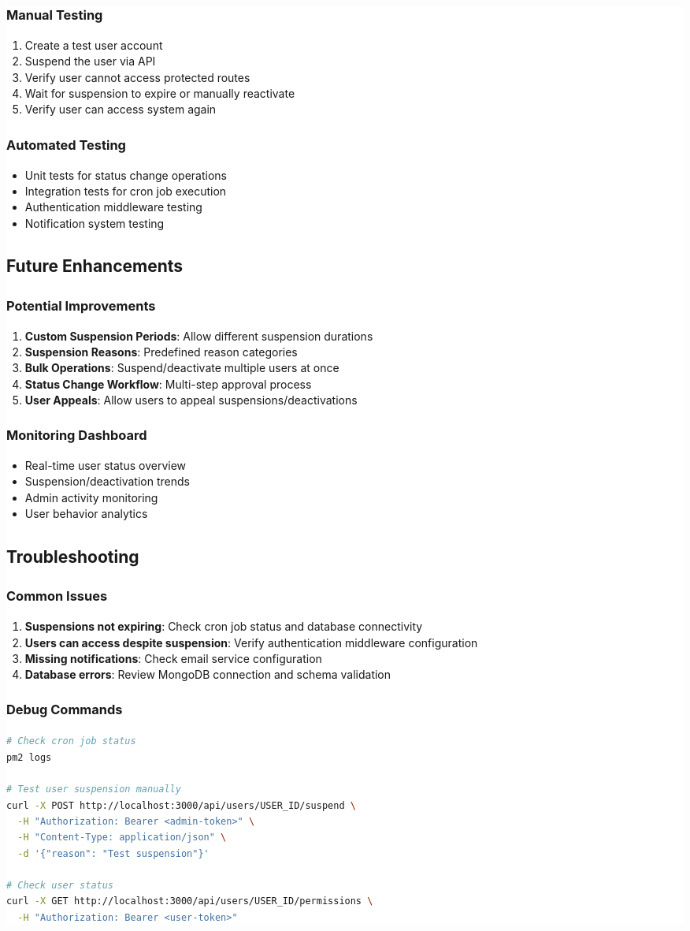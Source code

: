 ### Manual Testing
1. Create a test user account
2. Suspend the user via API
3. Verify user cannot access protected routes
4. Wait for suspension to expire or manually reactivate
5. Verify user can access system again

### Automated Testing
- Unit tests for status change operations
- Integration tests for cron job execution
- Authentication middleware testing
- Notification system testing

## Future Enhancements

### Potential Improvements
1. **Custom Suspension Periods**: Allow different suspension durations
2. **Suspension Reasons**: Predefined reason categories
3. **Bulk Operations**: Suspend/deactivate multiple users at once
4. **Status Change Workflow**: Multi-step approval process
5. **User Appeals**: Allow users to appeal suspensions/deactivations

### Monitoring Dashboard
- Real-time user status overview
- Suspension/deactivation trends
- Admin activity monitoring
- User behavior analytics

## Troubleshooting

### Common Issues
1. **Suspensions not expiring**: Check cron job status and database connectivity
2. **Users can access despite suspension**: Verify authentication middleware configuration
3. **Missing notifications**: Check email service configuration
4. **Database errors**: Review MongoDB connection and schema validation

### Debug Commands
```bash
# Check cron job status
pm2 logs

# Test user suspension manually
curl -X POST http://localhost:3000/api/users/USER_ID/suspend \
  -H "Authorization: Bearer <admin-token>" \
  -H "Content-Type: application/json" \
  -d '{"reason": "Test suspension"}'

# Check user status
curl -X GET http://localhost:3000/api/users/USER_ID/permissions \
  -H "Authorization: Bearer <user-token>"
```
